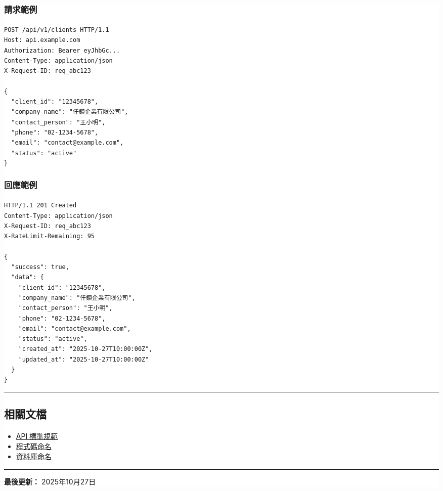 ### 請求範例

```http
POST /api/v1/clients HTTP/1.1
Host: api.example.com
Authorization: Bearer eyJhbGc...
Content-Type: application/json
X-Request-ID: req_abc123

{
  "client_id": "12345678",
  "company_name": "仟鑽企業有限公司",
  "contact_person": "王小明",
  "phone": "02-1234-5678",
  "email": "contact@example.com",
  "status": "active"
}
```

### 回應範例

```http
HTTP/1.1 201 Created
Content-Type: application/json
X-Request-ID: req_abc123
X-RateLimit-Remaining: 95

{
  "success": true,
  "data": {
    "client_id": "12345678",
    "company_name": "仟鑽企業有限公司",
    "contact_person": "王小明",
    "phone": "02-1234-5678",
    "email": "contact@example.com",
    "status": "active",
    "created_at": "2025-10-27T10:00:00Z",
    "updated_at": "2025-10-27T10:00:00Z"
  }
}
```

---

## 相關文檔

- [API 標準規範](../../API設計/00-API標準規範.md)
- [程式碼命名](./程式碼命名.md)
- [資料庫命名](./資料庫命名.md)

---

**最後更新：** 2025年10月27日





